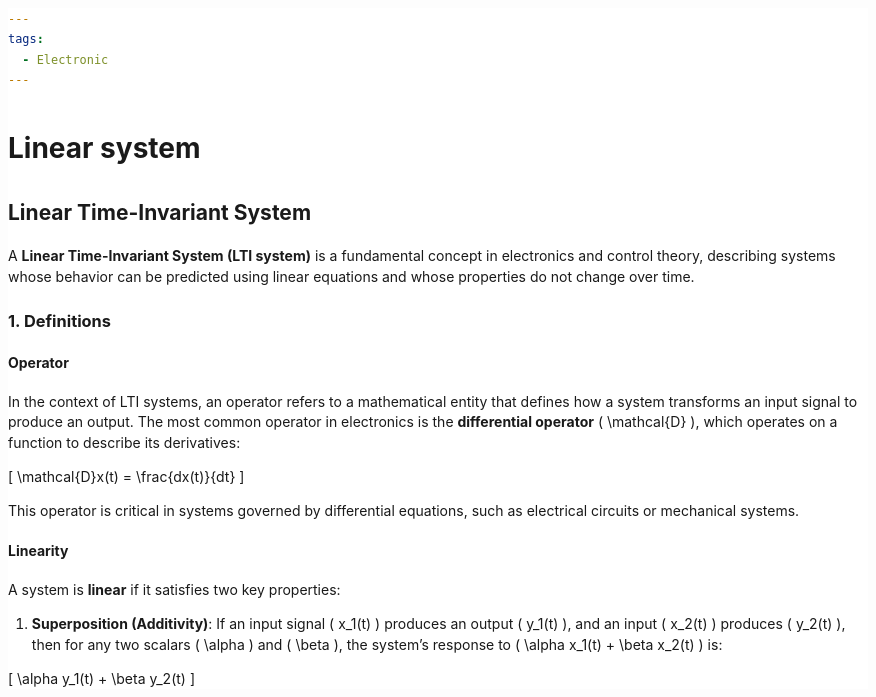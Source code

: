 ```yaml
---
tags:
  - Electronic
---
```


<head>
    <meta name="google-adsense-account" content="ca-pub-9364684337389377">
    <meta charset="UTF-8">
    <meta name="viewport" content="width=device-width, initial-scale=1.0">
    <meta name="description" content="Welcome to ac-electricity! Here you will learn more about electricity, the different components used to make an electrical circuit as well as their features and use cases.">
    <meta name="keywords" content="alexis carbillet, carbillet, electricity, capacitors, conductors, diodes, electronic, energy source, hardware, home appliances, inductors, insulators, resistors, semi-conductors">
    <meta name="author" content="Alexis Carbillet ">
</head>

# Linear system

## Linear Time-Invariant System

A **Linear Time-Invariant System (LTI system)** is a fundamental concept in electronics and control theory, describing systems whose behavior can be predicted using linear equations and whose properties do not change over time.

### 1. Definitions

#### **Operator**

In the context of LTI systems, an operator refers to a mathematical entity that defines how a system transforms an input signal to produce an output. The most common operator in electronics is the **differential operator** \( \mathcal{D} \), which operates on a function to describe its derivatives:

\[
\mathcal{D}x(t) = \frac{dx(t)}{dt}
\]

This operator is critical in systems governed by differential equations, such as electrical circuits or mechanical systems.

#### **Linearity**

A system is **linear** if it satisfies two key properties:

1. **Superposition (Additivity)**: If an input signal \( x_1(t) \) produces an output \( y_1(t) \), and an input \( x_2(t) \) produces \( y_2(t) \), then for any two scalars \( \alpha \) and \( \beta \), the system’s response to \( \alpha x_1(t) + \beta x_2(t) \) is:

\[
\alpha y_1(t) + \beta y_2(t)
\]

